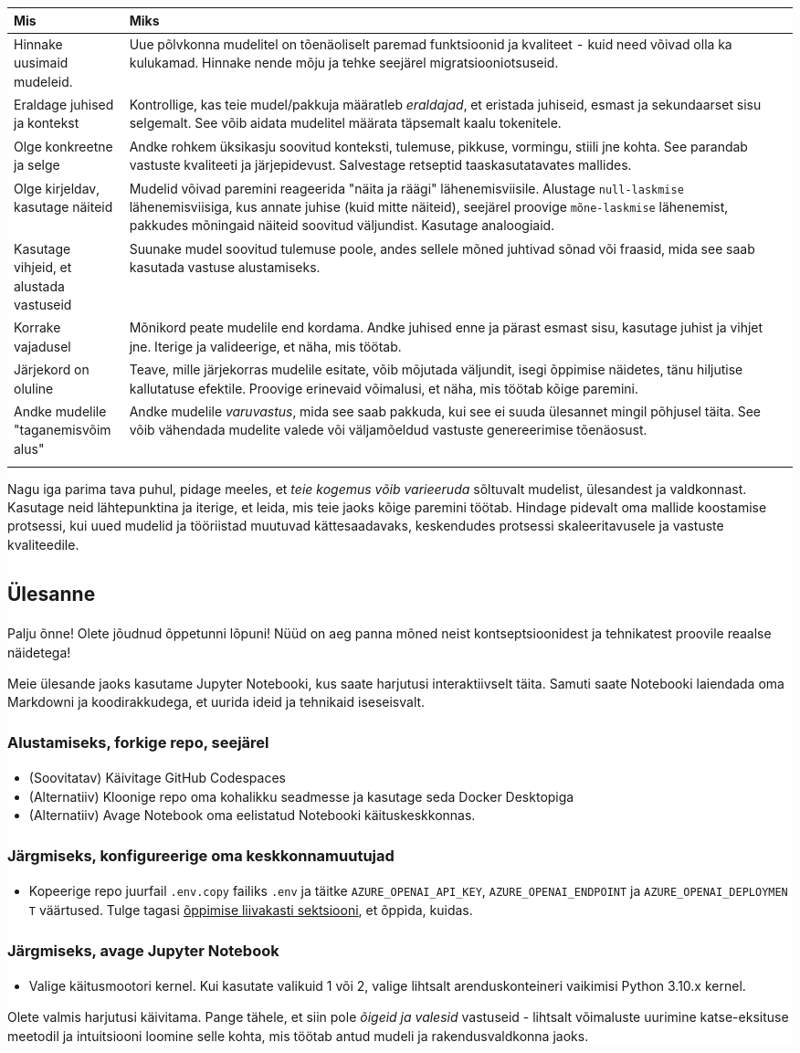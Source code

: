 | Mis                              | Miks                                                                                                                                                                                                                                               |
| :-------------------------------- | :------------------------------------------------------------------------------------------------------------------------------------------------------------------------------------------------------------------------------------------------ |
| Hinnake uusimaid mudeleid.       | Uue põlvkonna mudelitel on tõenäoliselt paremad funktsioonid ja kvaliteet - kuid need võivad olla ka kulukamad. Hinnake nende mõju ja tehke seejärel migratsiooniotsuseid.                                                                                |
| Eraldage juhised ja kontekst   | Kontrollige, kas teie mudel/pakkuja määratleb _eraldajad_, et eristada juhiseid, esmast ja sekundaarset sisu selgemalt. See võib aidata mudelitel määrata täpsemalt kaalu tokenitele.                                                         |
| Olge konkreetne ja selge             | Andke rohkem üksikasju soovitud konteksti, tulemuse, pikkuse, vormingu, stiili jne kohta. See parandab vastuste kvaliteeti ja järjepidevust. Salvestage retseptid taaskasutatavates mallides.                                                          |
| Olge kirjeldav, kasutage näiteid      | Mudelid võivad paremini reageerida "näita ja räägi" lähenemisviisile. Alustage `null-laskmise` lähenemisviisiga, kus annate juhise (kuid mitte näiteid), seejärel proovige `mõne-laskmise` lähenemist, pakkudes mõningaid näiteid soovitud väljundist. Kasutage analoogiaid. |
| Kasutage vihjeid, et alustada vastuseid | Suunake mudel soovitud tulemuse poole, andes sellele mõned juhtivad sõnad või fraasid, mida see saab kasutada vastuse alustamiseks.                                                                                                               |
| Korrake vajadusel                       | Mõnikord peate mudelile end kordama. Andke juhised enne ja pärast esmast sisu, kasutage juhist ja vihjet jne. Iterige ja valideerige, et näha, mis töötab.                                                         |
| Järjekord on oluline                     | Teave, mille järjekorras mudelile esitate, võib mõjutada väljundit, isegi õppimise näidetes, tänu hiljutise kallutatuse efektile. Proovige erinevaid võimalusi, et näha, mis töötab kõige paremini.                                                               |
| Andke mudelile "taganemisvõimalus"           | Andke mudelile _varuvastus_, mida see saab pakkuda, kui see ei suuda ülesannet mingil põhjusel täita. See võib vähendada mudelite valede või väljamõeldud vastuste genereerimise tõenäosust.                                                         |
|                                   |                                                                                                                                                                                                                                                   |

Nagu iga parima tava puhul, pidage meeles, et _teie kogemus võib varieeruda_ sõltuvalt mudelist, ülesandest ja valdkonnast. Kasutage neid lähtepunktina ja iterige, et leida, mis teie jaoks kõige paremini töötab. Hindage pidevalt oma mallide koostamise protsessi, kui uued mudelid ja tööriistad muutuvad kättesaadavaks, keskendudes protsessi skaleeritavusele ja vastuste kvaliteedile.



## Ülesanne

Palju õnne! Olete jõudnud õppetunni lõpuni! Nüüd on aeg panna mõned neist kontseptsioonidest ja tehnikatest proovile reaalse näidetega!

Meie ülesande jaoks kasutame Jupyter Notebooki, kus saate harjutusi interaktiivselt täita. Samuti saate Notebooki laiendada oma Markdowni ja koodirakkudega, et uurida ideid ja tehnikaid iseseisvalt.

### Alustamiseks, forkige repo, seejärel

- (Soovitatav) Käivitage GitHub Codespaces
- (Alternatiiv) Kloonige repo oma kohalikku seadmesse ja kasutage seda Docker Desktopiga
- (Alternatiiv) Avage Notebook oma eelistatud Notebooki käituskeskkonnas.

### Järgmiseks, konfigureerige oma keskkonnamuutujad

- Kopeerige repo juurfail `.env.copy` failiks `.env` ja täitke `AZURE_OPENAI_API_KEY`, `AZURE_OPENAI_ENDPOINT` ja `AZURE_OPENAI_DEPLOYMENT` väärtused. Tulge tagasi [õppimise liivakasti sektsiooni](../../../04-prompt-engineering-fundamentals/04-prompt-engineering-fundamentals), et õppida, kuidas.

### Järgmiseks, avage Jupyter Notebook

- Valige käitusmootori kernel. Kui kasutate valikuid 1 või 2, valige lihtsalt arenduskonteineri vaikimisi Python 3.10.x kernel.

Olete valmis harjutusi käivitama. Pange tähele, et siin pole _õigeid ja valesid_ vastuseid - lihtsalt võimaluste uurimine katse-eksituse meetodil ja intuitsiooni loomine selle kohta, mis töötab antud mudeli ja rakendusvaldkonna jaoks.
